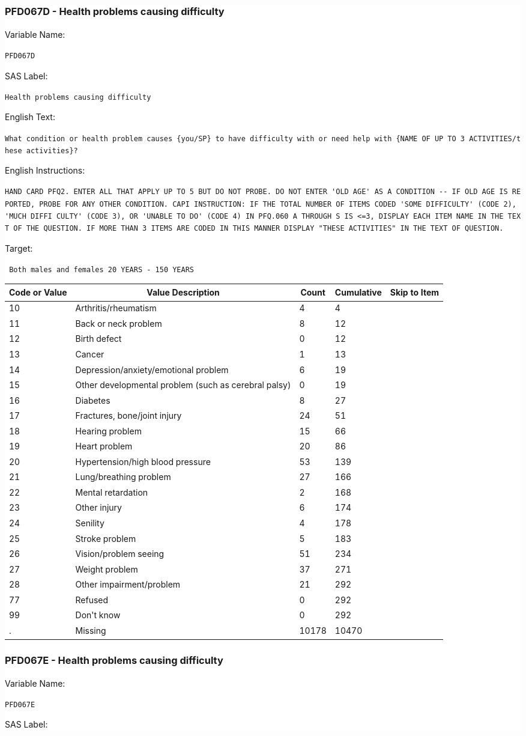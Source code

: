 ### PFD067D - Health problems causing difficulty

Variable Name:

    PFD067D
SAS Label:

    Health problems causing difficulty
English Text:

    What condition or health problem causes {you/SP} to have difficulty with or need help with {NAME OF UP TO 3 ACTIVITIES/these activities}?
English Instructions:

    HAND CARD PFQ2. ENTER ALL THAT APPLY UP TO 5 BUT DO NOT PROBE. DO NOT ENTER 'OLD AGE' AS A CONDITION -- IF OLD AGE IS REPORTED, PROBE FOR ANY OTHER CONDITION. CAPI INSTRUCTION: IF THE TOTAL NUMBER OF ITEMS CODED 'SOME DIFFICULTY' (CODE 2), 'MUCH DIFFI CULTY' (CODE 3), OR 'UNABLE TO DO' (CODE 4) IN PFQ.060 A THROUGH S IS <=3, DISPLAY EACH ITEM NAME IN THE TEXT OF THE QUESTION. IF MORE THAN 3 ITEMS ARE CODED IN THIS MANNER DISPLAY "THESE ACTIVITIES" IN THE TEXT OF QUESTION. 
Target:

     Both males and females 20 YEARS - 150 YEARS
Code or Value | Value Description | Count | Cumulative | Skip to Item  
---|---|---|---|---  
10 | Arthritis/rheumatism | 4 | 4 |   
11 | Back or neck problem | 8 | 12 |   
12 | Birth defect | 0 | 12 |   
13 | Cancer | 1 | 13 |   
14 | Depression/anxiety/emotional problem | 6 | 19 |   
15 | Other developmental problem (such as cerebral palsy) | 0 | 19 |   
16 | Diabetes | 8 | 27 |   
17 | Fractures, bone/joint injury | 24 | 51 |   
18 | Hearing problem | 15 | 66 |   
19 | Heart problem | 20 | 86 |   
20 | Hypertension/high blood pressure | 53 | 139 |   
21 | Lung/breathing problem | 27 | 166 |   
22 | Mental retardation | 2 | 168 |   
23 | Other injury | 6 | 174 |   
24 | Senility | 4 | 178 |   
25 | Stroke problem | 5 | 183 |   
26 | Vision/problem seeing | 51 | 234 |   
27 | Weight problem | 37 | 271 |   
28 | Other impairment/problem | 21 | 292 |   
77 | Refused | 0 | 292 |   
99 | Don't know | 0 | 292 |   
. | Missing | 10178 | 10470 |   
  
### PFD067E - Health problems causing difficulty

Variable Name:

    PFD067E
SAS Label:
